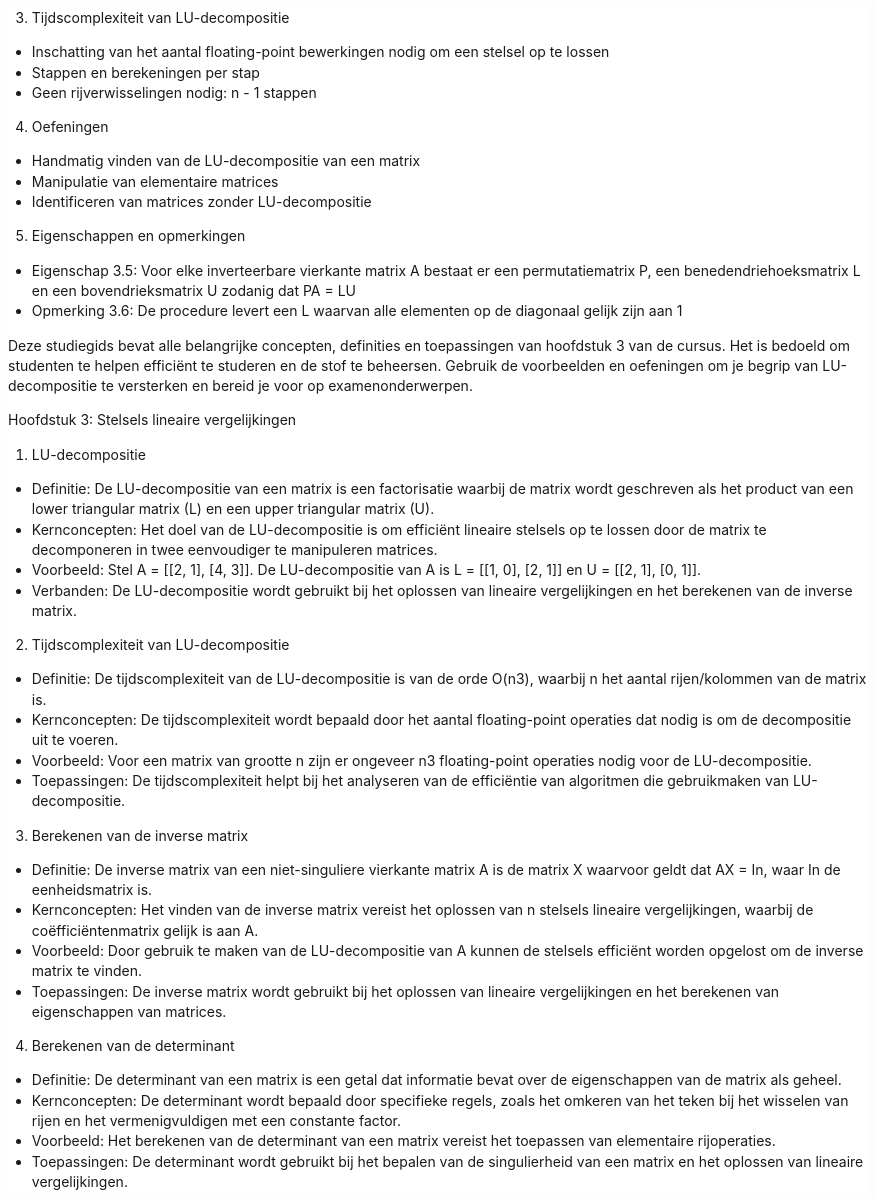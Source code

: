 3. Tijdscomplexiteit van LU-decompositie
- Inschatting van het aantal floating-point bewerkingen nodig om een stelsel op te lossen
- Stappen en berekeningen per stap
- Geen rijverwisselingen nodig: n - 1 stappen

4. Oefeningen
- Handmatig vinden van de LU-decompositie van een matrix
- Manipulatie van elementaire matrices
- Identificeren van matrices zonder LU-decompositie

5. Eigenschappen en opmerkingen
- Eigenschap 3.5: Voor elke inverteerbare vierkante matrix A bestaat er een permutatiematrix P, een benedendriehoeksmatrix L en een bovendrieksmatrix U zodanig dat PA = LU
- Opmerking 3.6: De procedure levert een L waarvan alle elementen op de diagonaal gelijk zijn aan 1

Deze studiegids bevat alle belangrijke concepten, definities en toepassingen van hoofdstuk 3 van de cursus. Het is bedoeld om studenten te helpen efficiënt te studeren en de stof te beheersen. Gebruik de voorbeelden en oefeningen om je begrip van LU-decompositie te versterken en bereid je voor op examenonderwerpen.

Hoofdstuk 3: Stelsels lineaire vergelijkingen

1. LU-decompositie
- Definitie: De LU-decompositie van een matrix is een factorisatie waarbij de matrix wordt geschreven als het product van een lower triangular matrix (L) en een upper triangular matrix (U).
- Kernconcepten: Het doel van de LU-decompositie is om efficiënt lineaire stelsels op te lossen door de matrix te decomponeren in twee eenvoudiger te manipuleren matrices.
- Voorbeeld: Stel A = [[2, 1], [4, 3]]. De LU-decompositie van A is L = [[1, 0], [2, 1]] en U = [[2, 1], [0, 1]].
- Verbanden: De LU-decompositie wordt gebruikt bij het oplossen van lineaire vergelijkingen en het berekenen van de inverse matrix.

2. Tijdscomplexiteit van LU-decompositie
- Definitie: De tijdscomplexiteit van de LU-decompositie is van de orde O(n3), waarbij n het aantal rijen/kolommen van de matrix is.
- Kernconcepten: De tijdscomplexiteit wordt bepaald door het aantal floating-point operaties dat nodig is om de decompositie uit te voeren.
- Voorbeeld: Voor een matrix van grootte n zijn er ongeveer n3 floating-point operaties nodig voor de LU-decompositie.
- Toepassingen: De tijdscomplexiteit helpt bij het analyseren van de efficiëntie van algoritmen die gebruikmaken van LU-decompositie.

3. Berekenen van de inverse matrix
- Definitie: De inverse matrix van een niet-singuliere vierkante matrix A is de matrix X waarvoor geldt dat AX = In, waar In de eenheidsmatrix is.
- Kernconcepten: Het vinden van de inverse matrix vereist het oplossen van n stelsels lineaire vergelijkingen, waarbij de coëfficiëntenmatrix gelijk is aan A.
- Voorbeeld: Door gebruik te maken van de LU-decompositie van A kunnen de stelsels efficiënt worden opgelost om de inverse matrix te vinden.
- Toepassingen: De inverse matrix wordt gebruikt bij het oplossen van lineaire vergelijkingen en het berekenen van eigenschappen van matrices.

4. Berekenen van de determinant
- Definitie: De determinant van een matrix is een getal dat informatie bevat over de eigenschappen van de matrix als geheel.
- Kernconcepten: De determinant wordt bepaald door specifieke regels, zoals het omkeren van het teken bij het wisselen van rijen en het vermenigvuldigen met een constante factor.
- Voorbeeld: Het berekenen van de determinant van een matrix vereist het toepassen van elementaire rijoperaties.
- Toepassingen: De determinant wordt gebruikt bij het bepalen van de singulierheid van een matrix en het oplossen van lineaire vergelijkingen.
